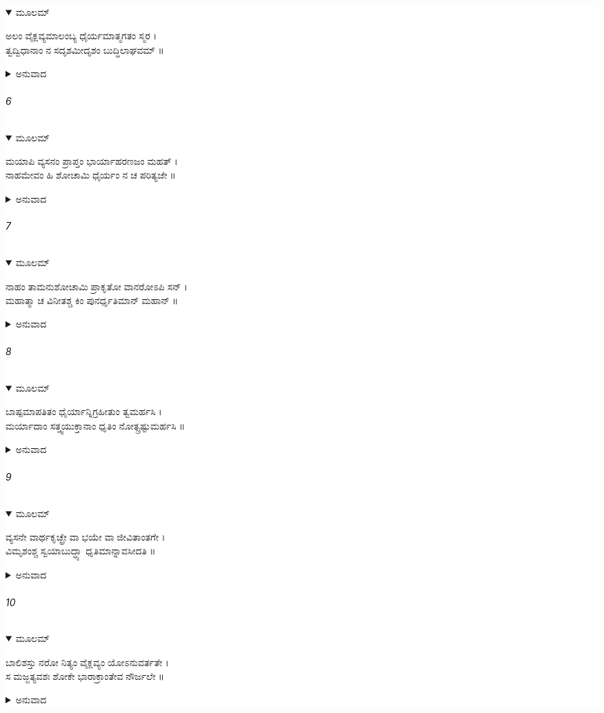 
<details open><summary>ಮೂಲಮ್</summary>

ಅಲಂ ವೈಕ್ಲವ್ಯಮಾಲಂಬ್ಯ ಧೈರ್ಯಮಾತ್ಮಗತಂ ಸ್ಮರ ।  
ತ್ವದ್ವಿಧಾನಾಂ ನ ಸದೃಶಮೀದೃಶಂ ಬುದ್ಧಿಲಾಘವಮ್ ॥
</details>

<details><summary>ಅನುವಾದ</summary></details>

###### 6


<details open><summary>ಮೂಲಮ್</summary>

ಮಯಾಪಿ ವ್ಯಸನಂ ಪ್ರಾಪ್ತಂ ಭಾರ್ಯಾಹರಣಜಂ ಮಹತ್ ।  
ನಾಹಮೇವಂ ಹಿ ಶೋಚಾಮಿ ಧೈರ್ಯಂ ನ ಚ ಪರಿತ್ಯಜೇ ॥
</details>

<details><summary>ಅನುವಾದ</summary></details>

###### 7


<details open><summary>ಮೂಲಮ್</summary>

ನಾಹಂ ತಾಮನುಶೋಚಾಮಿ ಪ್ರಾಕೃತೋ ವಾನರೋಽಪಿ ಸನ್ ।  
ಮಹಾತ್ಮಾ ಚ ವಿನೀತಶ್ಚ ಕಿಂ ಪುನರ್ಧೃತಿಮಾನ್ ಮಹಾನ್ ॥
</details>

<details><summary>ಅನುವಾದ</summary></details>

###### 8


<details open><summary>ಮೂಲಮ್</summary>

ಬಾಷ್ಪಮಾಪತಿತಂ ಧೈರ್ಯಾನ್ನಿಗ್ರಹೀತುಂ ತ್ವಮರ್ಹಸಿ ।  
ಮರ್ಯಾದಾಂ ಸತ್ತ್ವಯುಕ್ತಾನಾಂ ಧೃತಿಂ ನೋತ್ಸ್ರಷ್ಟುಮರ್ಹಸಿ ॥
</details>

<details><summary>ಅನುವಾದ</summary></details>

###### 9


<details open><summary>ಮೂಲಮ್</summary>

ವ್ಯಸನೇ ವಾರ್ಥಕೃಚ್ಛ್ರೇ ವಾ ಭಯೇ ವಾ ಜೀವಿತಾಂತಗೇ ।  
ವಿಮೃಶಂಶ್ಚ ಸ್ವಯಾಬುದ್ಧ್ಯಾ ಧೃತಿಮಾನ್ನಾವಸೀದತಿ ॥
</details>

<details><summary>ಅನುವಾದ</summary></details>

###### 10


<details open><summary>ಮೂಲಮ್</summary>

ಬಾಲಿಶಸ್ತು ನರೋ ನಿತ್ಯಂ ವೈಕ್ಲವ್ಯಂ ಯೋಽನುವರ್ತತೇ ।  
ಸ ಮಜ್ಜತ್ಯವಶಃ ಶೋಕೇ ಭಾರಾಕ್ರಾಂತೇವ ನೌರ್ಜಲೇ ॥
</details>

<details><summary>ಅನುವಾದ</summary></details>
